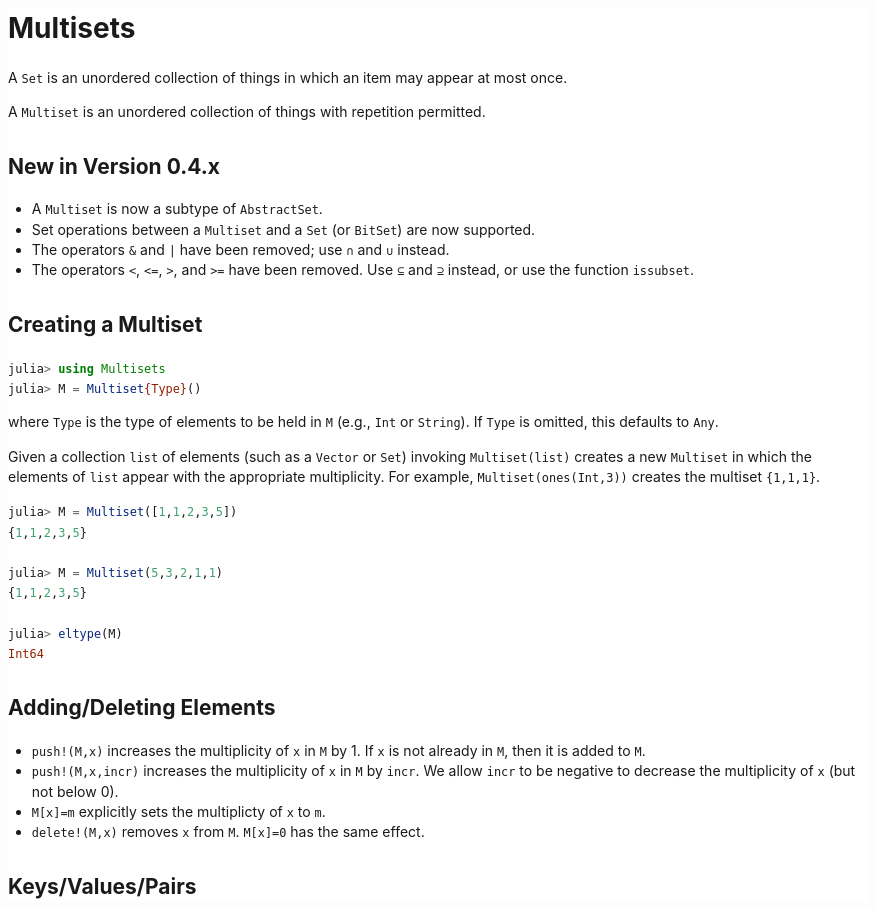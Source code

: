 # Multisets

A `Set` is an unordered collection of things in which an item may appear at most once.

A `Multiset` is an unordered collection of things with repetition permitted.

## New in Version 0.4.x

+ A `Multiset` is now a subtype of `AbstractSet`.
+ Set operations between a `Multiset` and a `Set` (or `BitSet`) are now supported.
+ The operators `&` and `|` have been removed; use `∩` and `∪` instead.
+ The operators `<`, `<=`, `>`, and `>=` have been removed. Use `⊆` and `⊇` instead, or use the function `issubset`. 


## Creating a Multiset

```julia
julia> using Multisets
julia> M = Multiset{Type}()
```
where `Type` is the type of elements to be held in `M`
(e.g., `Int` or `String`).
If `Type` is omitted, this defaults to `Any`.

Given a collection `list` of elements (such as a `Vector` or `Set`)
invoking `Multiset(list)` creates a new `Multiset` in which the elements
of `list` appear with the appropriate multiplicity. For example,
`Multiset(ones(Int,3))` creates the multiset `{1,1,1}`.

```julia
julia> M = Multiset([1,1,2,3,5])
{1,1,2,3,5}

julia> M = Multiset(5,3,2,1,1)
{1,1,2,3,5}

julia> eltype(M)
Int64
```


## Adding/Deleting Elements

+ `push!(M,x)` increases the multiplicity of `x` in `M` by 1. If `x` is not
already in `M`, then it is added to `M`.
+ `push!(M,x,incr)` increases the multiplicity of `x` in `M` by `incr`. We
allow `incr` to be negative to decrease the multiplicity of `x`
(but not below 0).
+ `M[x]=m` explicitly sets the multiplicty of `x` to `m`.
+ `delete!(M,x)` removes `x` from `M`. `M[x]=0` has the same effect.

## Keys/Values/Pairs
